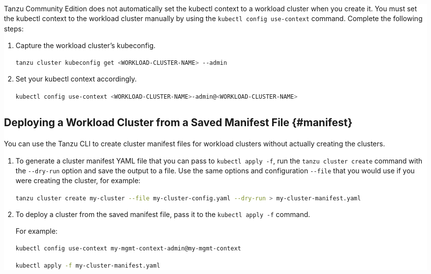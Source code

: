 Tanzu Community Edition does not automatically set the kubectl context to a workload cluster when you create it. You must set the kubectl context to the workload cluster manually by using the `kubectl config use-context` command. Complete the following steps:

1. Capture the workload cluster’s kubeconfig.

   ```sh
   tanzu cluster kubeconfig get <WORKLOAD-CLUSTER-NAME> --admin
   ```

1. Set your kubectl context accordingly.

   ```sh
   kubectl config use-context <WORKLOAD-CLUSTER-NAME>-admin@<WORKLOAD-CLUSTER-NAME>
   ```

## Deploying a Workload Cluster from a Saved Manifest File {#manifest}

You can use the Tanzu CLI to create cluster manifest files for workload clusters without actually creating the clusters.

1. To generate a cluster manifest YAML file that you can pass to `kubectl apply -f`, run the `tanzu cluster create` command with the `--dry-run` option and save the output to a file. Use the same options and configuration `--file` that you would use if you were creating the cluster, for example:

   ```sh
   tanzu cluster create my-cluster --file my-cluster-config.yaml --dry-run > my-cluster-manifest.yaml
   ```

1. To deploy a cluster from the saved manifest file, pass it to the `kubectl apply -f` command.

   For example:

   ```sh
   kubectl config use-context my-mgmt-context-admin@my-mgmt-context
   ```

   ```sh
   kubectl apply -f my-cluster-manifest.yaml
   ```
